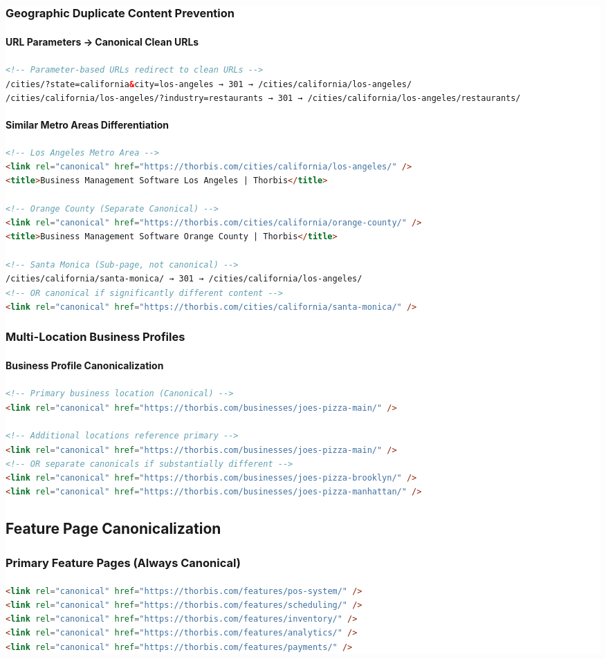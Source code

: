 ### Geographic Duplicate Content Prevention

#### URL Parameters → Canonical Clean URLs
```html
<!-- Parameter-based URLs redirect to clean URLs -->
/cities/?state=california&city=los-angeles → 301 → /cities/california/los-angeles/
/cities/california/los-angeles/?industry=restaurants → 301 → /cities/california/los-angeles/restaurants/
```

#### Similar Metro Areas Differentiation
```html
<!-- Los Angeles Metro Area -->
<link rel="canonical" href="https://thorbis.com/cities/california/los-angeles/" />
<title>Business Management Software Los Angeles | Thorbis</title>

<!-- Orange County (Separate Canonical) -->  
<link rel="canonical" href="https://thorbis.com/cities/california/orange-county/" />
<title>Business Management Software Orange County | Thorbis</title>

<!-- Santa Monica (Sub-page, not canonical) -->
/cities/california/santa-monica/ → 301 → /cities/california/los-angeles/
<!-- OR canonical if significantly different content -->
<link rel="canonical" href="https://thorbis.com/cities/california/santa-monica/" />
```

### Multi-Location Business Profiles

#### Business Profile Canonicalization
```html
<!-- Primary business location (Canonical) -->
<link rel="canonical" href="https://thorbis.com/businesses/joes-pizza-main/" />

<!-- Additional locations reference primary -->
<link rel="canonical" href="https://thorbis.com/businesses/joes-pizza-main/" />
<!-- OR separate canonicals if substantially different -->
<link rel="canonical" href="https://thorbis.com/businesses/joes-pizza-brooklyn/" />
<link rel="canonical" href="https://thorbis.com/businesses/joes-pizza-manhattan/" />
```

## Feature Page Canonicalization

### Primary Feature Pages (Always Canonical)
```html
<link rel="canonical" href="https://thorbis.com/features/pos-system/" />
<link rel="canonical" href="https://thorbis.com/features/scheduling/" />
<link rel="canonical" href="https://thorbis.com/features/inventory/" />
<link rel="canonical" href="https://thorbis.com/features/analytics/" />
<link rel="canonical" href="https://thorbis.com/features/payments/" />
```
